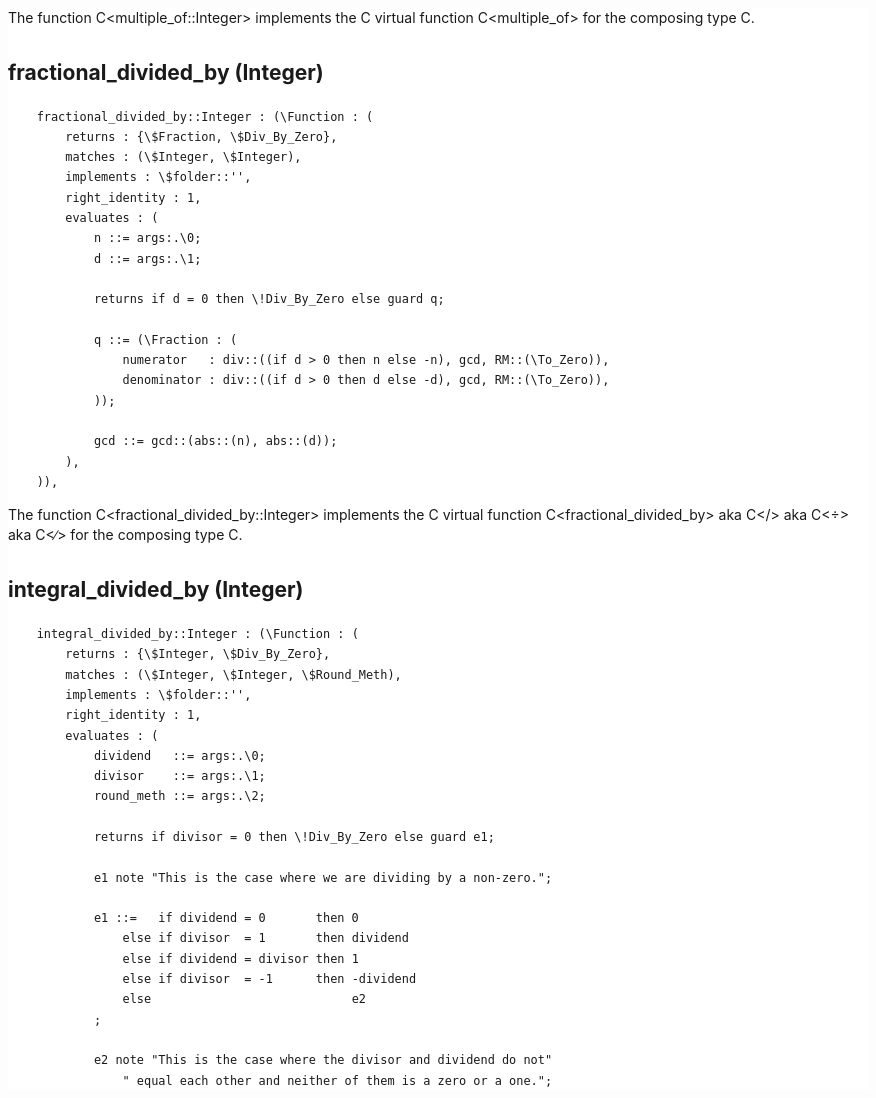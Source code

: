 The function C<multiple_of::Integer> implements the C<Numerical>
virtual function C<multiple_of> for the composing type C<Integer>.

## fractional_divided_by (Integer)

        fractional_divided_by::Integer : (\Function : (
            returns : {\$Fraction, \$Div_By_Zero},
            matches : (\$Integer, \$Integer),
            implements : \$folder::'',
            right_identity : 1,
            evaluates : (
                n ::= args:.\0;
                d ::= args:.\1;

                returns if d = 0 then \!Div_By_Zero else guard q;

                q ::= (\Fraction : (
                    numerator   : div::((if d > 0 then n else -n), gcd, RM::(\To_Zero)),
                    denominator : div::((if d > 0 then d else -d), gcd, RM::(\To_Zero)),
                ));

                gcd ::= gcd::(abs::(n), abs::(d));
            ),
        )),

The function C<fractional_divided_by::Integer> implements the C<Numerical>
virtual function C<fractional_divided_by> aka C</> aka C<÷> aka C<∕> for
the composing type C<Integer>.

## integral_divided_by (Integer)

        integral_divided_by::Integer : (\Function : (
            returns : {\$Integer, \$Div_By_Zero},
            matches : (\$Integer, \$Integer, \$Round_Meth),
            implements : \$folder::'',
            right_identity : 1,
            evaluates : (
                dividend   ::= args:.\0;
                divisor    ::= args:.\1;
                round_meth ::= args:.\2;

                returns if divisor = 0 then \!Div_By_Zero else guard e1;

                e1 note "This is the case where we are dividing by a non-zero.";

                e1 ::=   if dividend = 0       then 0
                    else if divisor  = 1       then dividend
                    else if dividend = divisor then 1
                    else if divisor  = -1      then -dividend
                    else                            e2
                ;

                e2 note "This is the case where the divisor and dividend do not"
                    " equal each other and neither of them is a zero or a one.";
